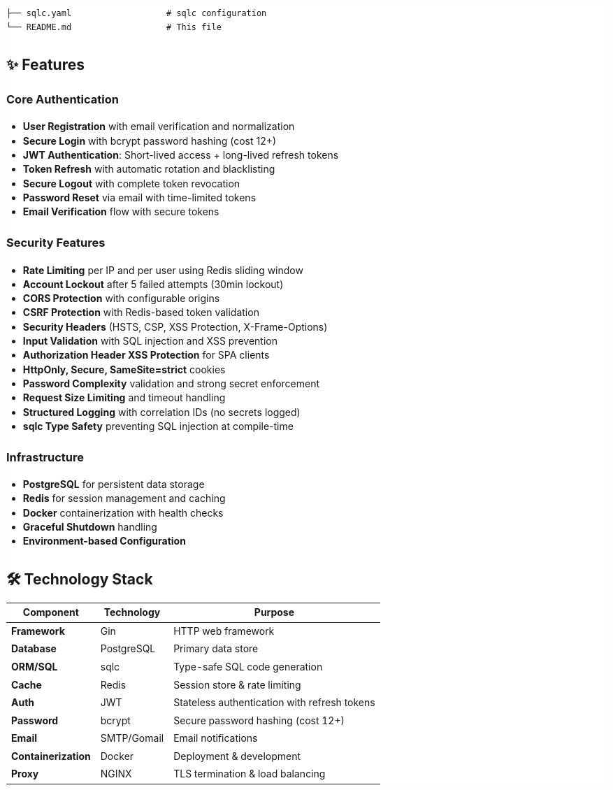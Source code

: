 ```
├── sqlc.yaml                   # sqlc configuration
└── README.md                   # This file
```

## ✨ Features

### Core Authentication
- **User Registration** with email verification and normalization
- **Secure Login** with bcrypt password hashing (cost 12+)
- **JWT Authentication**: Short-lived access + long-lived refresh tokens
- **Token Refresh** with automatic rotation and blacklisting
- **Secure Logout** with complete token revocation
- **Password Reset** via email with time-limited tokens
- **Email Verification** flow with secure tokens

### Security Features
- **Rate Limiting** per IP and per user using Redis sliding window
- **Account Lockout** after 5 failed attempts (30min lockout)
- **CORS Protection** with configurable origins
- **CSRF Protection** with Redis-based token validation
- **Security Headers** (HSTS, CSP, XSS Protection, X-Frame-Options)
- **Input Validation** with SQL injection and XSS prevention
- **Authorization Header XSS Protection** for SPA clients
- **HttpOnly, Secure, SameSite=strict** cookies
- **Password Complexity** validation and strong secret enforcement
- **Request Size Limiting** and timeout handling
- **Structured Logging** with correlation IDs (no secrets logged)
- **sqlc Type Safety** preventing SQL injection at compile-time

### Infrastructure
- **PostgreSQL** for persistent data storage
- **Redis** for session management and caching
- **Docker** containerization with health checks
- **Graceful Shutdown** handling
- **Environment-based Configuration**

## 🛠️ Technology Stack

| Component | Technology | Purpose |
|-----------|------------|---------|
| **Framework** | Gin | HTTP web framework |
| **Database** | PostgreSQL | Primary data store |
| **ORM/SQL** | sqlc | Type-safe SQL code generation |
| **Cache** | Redis | Session store & rate limiting |
| **Auth** | JWT | Stateless authentication with refresh tokens |
| **Password** | bcrypt | Secure password hashing (cost 12+) |
| **Email** | SMTP/Gomail | Email notifications |
| **Containerization** | Docker | Deployment & development |
| **Proxy** | NGINX | TLS termination & load balancing |
